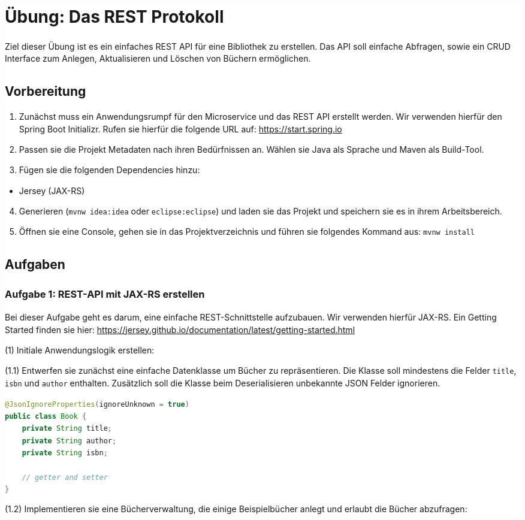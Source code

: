 # Übung: Das REST Protokoll

Ziel dieser Übung ist es ein einfaches REST API für eine Bibliothek zu erstellen. Das API soll einfache Abfragen,
sowie ein CRUD Interface zum Anlegen, Aktualisieren und Löschen von Büchern ermöglichen.

## Vorbereitung

1. Zunächst muss ein Anwendungsrumpf für den Microservice und das REST API erstellt werden. Wir verwenden hierfür
den Spring Boot Initializr. Rufen sie hierfür die folgende URL auf: https://start.spring.io

2. Passen sie die Projekt Metadaten nach ihren Bedürfnissen an. Wählen sie Java als Sprache und Maven als Build-Tool.

3. Fügen sie die folgenden Dependencies hinzu:
  * Jersey (JAX-RS)

4. Generieren (`mvnw idea:idea` oder `eclipse:eclipse`) und laden sie das Projekt und speichern sie es in ihrem Arbeitsbereich.

5. Öffnen sie eine Console, gehen sie in das Projektverzeichnis und führen sie folgendes Kommand aus: `mvnw install`


## Aufgaben

### Aufgabe 1: REST-API mit JAX-RS erstellen

Bei dieser Aufgabe geht es darum, eine einfache REST-Schnittstelle aufzubauen. Wir verwenden hierfür JAX-RS. Ein Getting Started finden sie hier: https://jersey.github.io/documentation/latest/getting-started.html

(1) Initiale Anwendungslogik erstellen:

(1.1) Entwerfen sie zunächst eine einfache Datenklasse um Bücher zu repräsentieren. Die Klasse soll mindestens die Felder `title`, `isbn` und `author` enthalten. Zusätzlich soll die Klasse beim Deserialisieren unbekannte
JSON Felder ignorieren.

```java
@JsonIgnoreProperties(ignoreUnknown = true)
public class Book {
    private String title;
    private String author;
    private String isbn;

    // getter and setter
}
```

(1.2) Implementieren sie eine Bücherverwaltung, die einige Beispielbücher anlegt und erlaubt die Bücher abzufragen:

